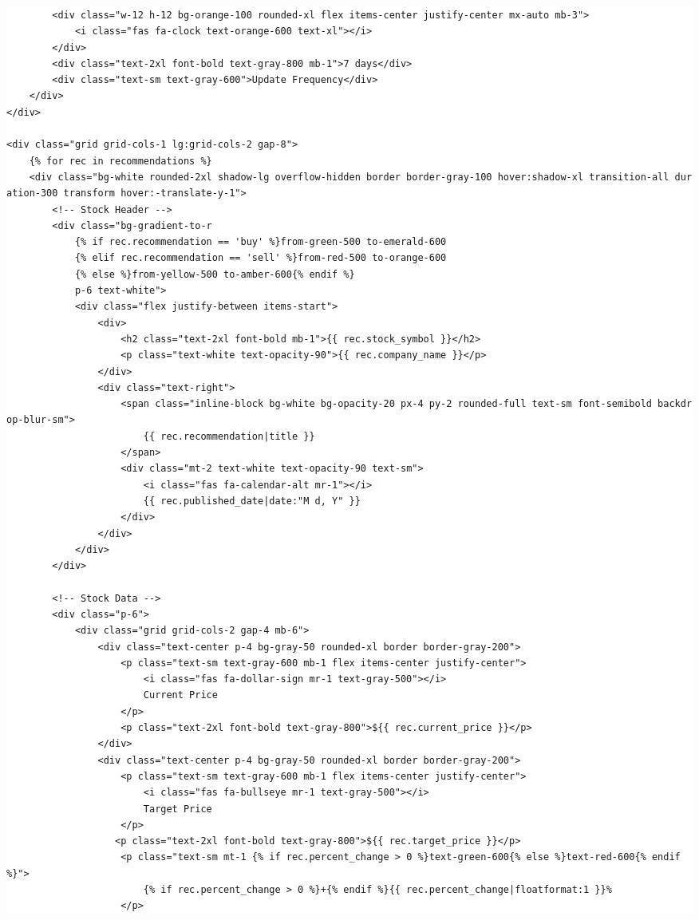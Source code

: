             <div class="w-12 h-12 bg-orange-100 rounded-xl flex items-center justify-center mx-auto mb-3">
                <i class="fas fa-clock text-orange-600 text-xl"></i>
            </div>
            <div class="text-2xl font-bold text-gray-800 mb-1">7 days</div>
            <div class="text-sm text-gray-600">Update Frequency</div>
        </div>
    </div>

    <div class="grid grid-cols-1 lg:grid-cols-2 gap-8">
        {% for rec in recommendations %}
        <div class="bg-white rounded-2xl shadow-lg overflow-hidden border border-gray-100 hover:shadow-xl transition-all duration-300 transform hover:-translate-y-1">
            <!-- Stock Header -->
            <div class="bg-gradient-to-r 
                {% if rec.recommendation == 'buy' %}from-green-500 to-emerald-600
                {% elif rec.recommendation == 'sell' %}from-red-500 to-orange-600
                {% else %}from-yellow-500 to-amber-600{% endif %} 
                p-6 text-white">
                <div class="flex justify-between items-start">
                    <div>
                        <h2 class="text-2xl font-bold mb-1">{{ rec.stock_symbol }}</h2>
                        <p class="text-white text-opacity-90">{{ rec.company_name }}</p>
                    </div>
                    <div class="text-right">
                        <span class="inline-block bg-white bg-opacity-20 px-4 py-2 rounded-full text-sm font-semibold backdrop-blur-sm">
                            {{ rec.recommendation|title }}
                        </span>
                        <div class="mt-2 text-white text-opacity-90 text-sm">
                            <i class="fas fa-calendar-alt mr-1"></i>
                            {{ rec.published_date|date:"M d, Y" }}
                        </div>
                    </div>
                </div>
            </div>

            <!-- Stock Data -->
            <div class="p-6">
                <div class="grid grid-cols-2 gap-4 mb-6">
                    <div class="text-center p-4 bg-gray-50 rounded-xl border border-gray-200">
                        <p class="text-sm text-gray-600 mb-1 flex items-center justify-center">
                            <i class="fas fa-dollar-sign mr-1 text-gray-500"></i>
                            Current Price
                        </p>
                        <p class="text-2xl font-bold text-gray-800">${{ rec.current_price }}</p>
                    </div>
                    <div class="text-center p-4 bg-gray-50 rounded-xl border border-gray-200">
                        <p class="text-sm text-gray-600 mb-1 flex items-center justify-center">
                            <i class="fas fa-bullseye mr-1 text-gray-500"></i>
                            Target Price
                        </p>
                       <p class="text-2xl font-bold text-gray-800">${{ rec.target_price }}</p>
                        <p class="text-sm mt-1 {% if rec.percent_change > 0 %}text-green-600{% else %}text-red-600{% endif %}">
                            {% if rec.percent_change > 0 %}+{% endif %}{{ rec.percent_change|floatformat:1 }}%
                        </p>

